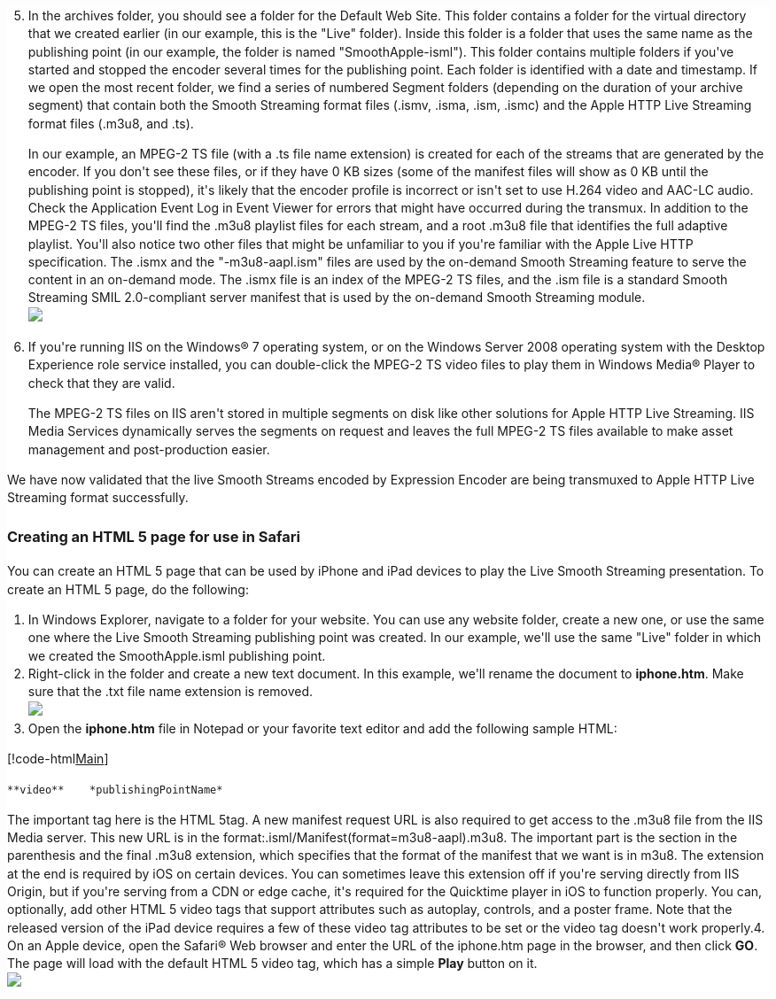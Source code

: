 5. In the archives folder, you should see a folder for the Default Web Site. This folder contains a folder for the virtual directory that we created earlier (in our example, this is the "Live" folder). Inside this folder is a folder that uses the same name as the publishing point (in our example, the folder is named "SmoothApple-isml"). This folder contains multiple folders if you've started and stopped the encoder several times for the publishing point. Each folder is identified with a date and timestamp. If we open the most recent folder, we find a series of numbered Segment folders (depending on the duration of your archive segment) that contain both the Smooth Streaming format files (.ismv, .isma, .ism, .ismc) and the Apple HTTP Live Streaming format files (.m3u8, and .ts).  
  
   In our example, an MPEG-2 TS file (with a .ts file name extension) is created for each of the streams that are generated by the encoder. If you don't see these files, or if they have 0 KB sizes (some of the manifest files will show as 0 KB until the publishing point is stopped), it's likely that the encoder profile is incorrect or isn't set to use H.264 video and AAC-LC audio. Check the Application Event Log in Event Viewer for errors that might have occurred during the transmux. In addition to the MPEG-2 TS files, you'll find the .m3u8 playlist files for each stream, and a root .m3u8 file that identifies the full adaptive playlist. You'll also notice two other files that might be unfamiliar to you if you're familiar with the Apple Live HTTP specification. The .ismx and the "-m3u8-aapl.ism" files are used by the on-demand Smooth Streaming feature to serve the content in an on-demand mode. The .ismx file is an index of the MPEG-2 TS files, and the .ism file is a standard Smooth Streaming SMIL 2.0-compliant server manifest that is used by the on-demand Smooth Streaming module.  
    ![](apple-http-live-streaming-with-iis-media-services/_static/image21.png)
6. If you're running IIS on the Windows® 7 operating system, or on the Windows Server 2008 operating system with the Desktop Experience role service installed, you can double-click the MPEG-2 TS video files to play them in Windows Media® Player to check that they are valid.  
  
   The MPEG-2 TS files on IIS aren't stored in multiple segments on disk like other solutions for Apple HTTP Live Streaming. IIS Media Services dynamically serves the segments on request and leaves the full MPEG-2 TS files available to make asset management and post-production easier.

We have now validated that the live Smooth Streams encoded by Expression Encoder are being transmuxed to Apple HTTP Live Streaming format successfully.

<a id="html5"></a>

### Creating an HTML 5 page for use in Safari

You can create an HTML 5 page that can be used by iPhone and iPad devices to play the Live Smooth Streaming presentation. To create an HTML 5 page, do the following:

1. In Windows Explorer, navigate to a folder for your website. You can use any website folder, create a new one, or use the same one where the Live Smooth Streaming publishing point was created. In our example, we'll use the same "Live" folder in which we created the SmoothApple.isml publishing point.
2. Right-click in the folder and create a new text document. In this example, we'll rename the document to **iphone.htm**. Make sure that the .txt file name extension is removed.  
    ![](apple-http-live-streaming-with-iis-media-services/_static/image22.png)
3. Open the **iphone.htm** file in Notepad or your favorite text editor and add the following sample HTML:

[!code-html[Main](apple-http-live-streaming-with-iis-media-services/samples/sample1.html)]
  
    **video**    *publishingPointName*
The important tag here is the HTML 5tag. A new manifest request URL is also required to get access to the .m3u8 file from the IIS Media server. This new URL is in the format:.isml/Manifest(format=m3u8-aapl).m3u8. The important part is the section in the parenthesis and the final .m3u8 extension, which specifies that the format of the manifest that we want is in m3u8. The extension at the end is required by iOS on certain devices. You can sometimes leave this extension off if you're serving directly from IIS Origin, but if you're serving from a CDN or edge cache, it's required for the Quicktime player in iOS to function properly. You can, optionally, add other HTML 5 video tags that support attributes such as autoplay, controls, and a poster frame. Note that the released version of the iPad device requires a few of these video tag attributes to be set or the video tag doesn't work properly.4. On an Apple device, open the Safari® Web browser and enter the URL of the iphone.htm page in the browser, and then click **GO**. The page will load with the default HTML 5 video tag, which has a simple **Play** button on it.  
    ![](apple-http-live-streaming-with-iis-media-services/_static/image23.png)